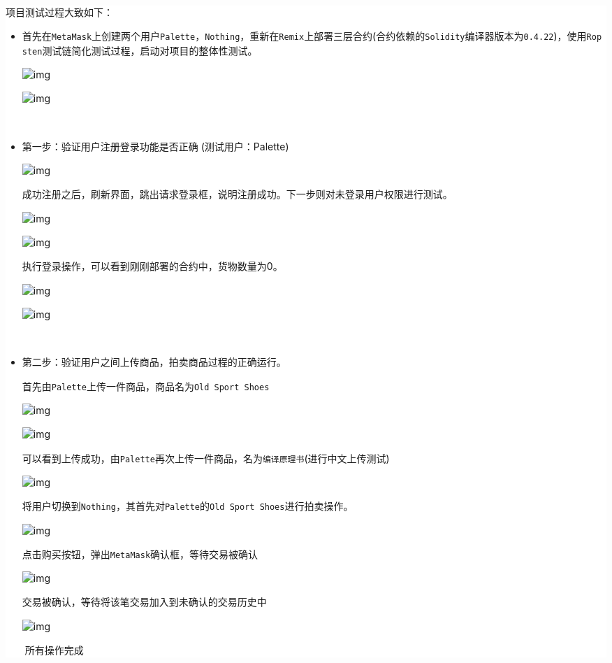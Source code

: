 项目测试过程大致如下：

* 首先在`MetaMask`上创建两个用户`Palette`，`Nothing`，重新在`Remix`上部署三层合约(合约依赖的`Solidity`编译器版本为`0.4.22`)，使用`Ropsten`测试链简化测试过程，启动对项目的整体性测试。

  ![img](19.png)

  ![img](20.png)

  ​

* 第一步：验证用户注册登录功能是否正确 (测试用户：Palette)

  ![img](21.png)

  成功注册之后，刷新界面，跳出请求登录框，说明注册成功。下一步则对未登录用户权限进行测试。

  ![img](22.png)

  ![img](23.png)

  执行登录操作，可以看到刚刚部署的合约中，货物数量为0。

  ![img](24.png)

  ![img](25.png)

  ​

* 第二步：验证用户之间上传商品，拍卖商品过程的正确运行。

  首先由`Palette`上传一件商品，商品名为`Old Sport Shoes`

  ![img](26.png)

  ![img](27.png)

  可以看到上传成功，由`Palette`再次上传一件商品，名为`编译原理书`(进行中文上传测试)

  ![img](28.png)

  将用户切换到`Nothing`，其首先对`Palette`的`Old Sport Shoes`进行拍卖操作。

  ![img](29.png)

  点击购买按钮，弹出`MetaMask`确认框，等待交易被确认

  ![img](30.png)

  交易被确认，等待将该笔交易加入到未确认的交易历史中

  ![img](31.png)

  ​	所有操作完成
